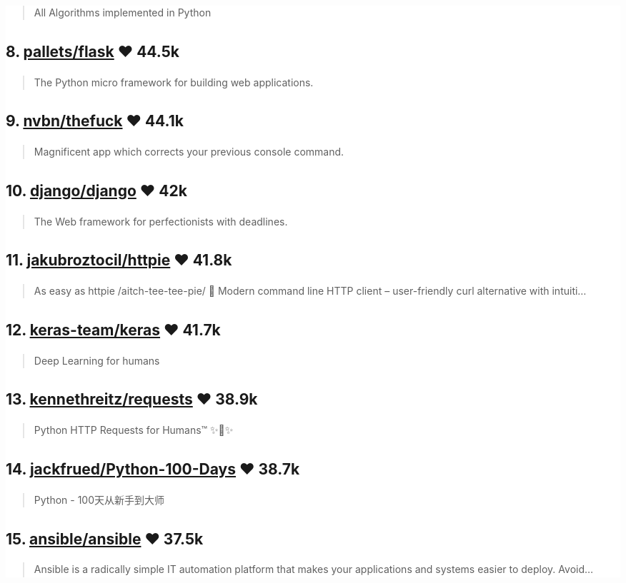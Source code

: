 > All Algorithms implemented in Python
 

## 8. [pallets/flask](http://github.com/pallets/flask)  ♥️ 44.5k
         
> The Python micro framework for building web applications.
       

## 9. [nvbn/thefuck](http://github.com/nvbn/thefuck)  ♥️ 44.1k
         
> Magnificent app which corrects your previous console command.
       

## 10. [django/django](http://github.com/django/django)  ♥️ 42k
         
> The Web framework for perfectionists with deadlines.
       


## 11. [jakubroztocil/httpie](http://github.com/jakubroztocil/httpie)  ♥️ 41.8k
         
> As easy as httpie /aitch-tee-tee-pie/ 🥧 Modern command line HTTP client – user-friendly curl alternative with intuiti…
       

## 12. [keras-team/keras](http://github.com/keras-team/keras)  ♥️ 41.7k
         
> Deep Learning for humans
       

## 13. [kennethreitz/requests](http://github.com/kennethreitz/requests)  ♥️ 38.9k
         
> Python HTTP Requests for Humans™ ✨🍰✨
 

## 14. [jackfrued/Python-100-Days](http://github.com/jackfrued/Python-100-Days)  ♥️ 38.7k
         
> Python - 100天从新手到大师
       

## 15. [ansible/ansible](http://github.com/ansible/ansible)  ♥️ 37.5k
         
> Ansible is a radically simple IT automation platform that makes your applications and systems easier to deploy. Avoid…
       
